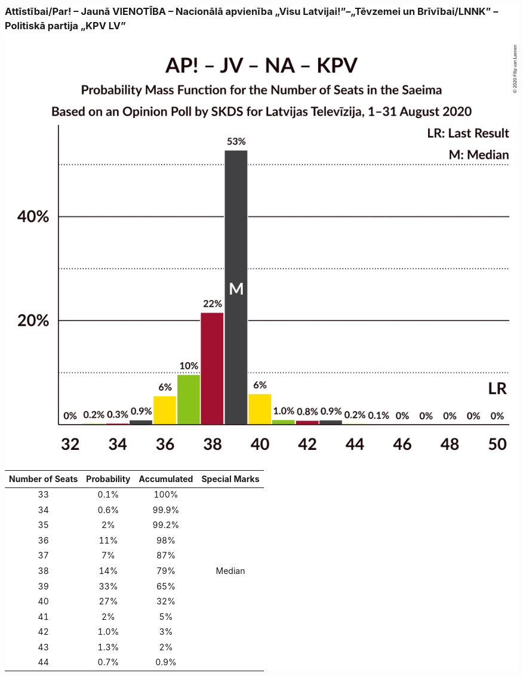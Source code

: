 ### Attīstībai/Par! – Jaunā VIENOTĪBA – Nacionālā apvienība „Visu Latvijai!”–„Tēvzemei un Brīvībai/LNNK” – Politiskā partija „KPV LV”

![Graph with seats probability mass function not yet produced](2020-08-31-SKDS-coalitions-seats-pmf-ap–jv–na–kpv.png "Seats Probability Mass Function")

| Number of Seats | Probability | Accumulated | Special Marks |
|:---------------:|:-----------:|:-----------:|:-------------:|
| 33 | 0.1% | 100% |  |
| 34 | 0.6% | 99.9% |  |
| 35 | 2% | 99.2% |  |
| 36 | 11% | 98% |  |
| 37 | 7% | 87% |  |
| 38 | 14% | 79% | Median |
| 39 | 33% | 65% |  |
| 40 | 27% | 32% |  |
| 41 | 2% | 5% |  |
| 42 | 1.0% | 3% |  |
| 43 | 1.3% | 2% |  |
| 44 | 0.7% | 0.9% |  |